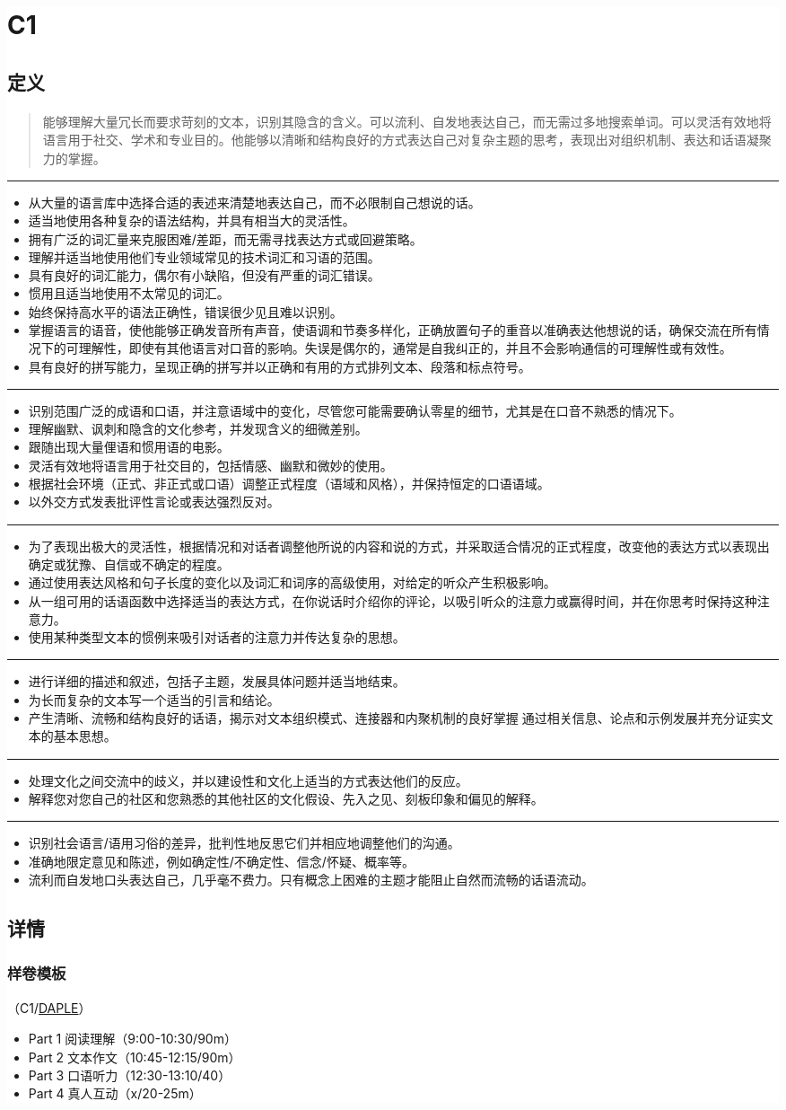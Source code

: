 # C1
## 定义
> 能够理解大量冗长而要求苛刻的文本，识别其隐含的含义。可以流利、自发地表达自己，而无需过多地搜索单词。可以灵活有效地将语言用于社交、学术和专业目的。他能够以清晰和结构良好的方式表达自己对复杂主题的思考，表现出对组织机制、表达和话语凝聚力的掌握。
-------
 - 从大量的语言库中选择合适的表述来清楚地表达自己，而不必限制自己想说的话。
 - 适当地使用各种复杂的语法结构，并具有相当大的灵活性。
 - 拥有广泛的词汇量来克服困难/差距，而无需寻找表达方式或回避策略。
 - 理解并适当地使用他们专业领域常见的技术词汇和习语的范围。
 - 具有良好的词汇能力，偶尔有小缺陷，但没有严重的词汇错误。
 - 惯用且适当地使用不太常见的词汇。
 - 始终保持高水平的语法正确性，错误很少见且难以识别。
 - 掌握语言的语音，使他能够正确发音所有声音，使语调和节奏多样化，正确放置句子的重音以准确表达他想说的话，确保交流在所有情况下的可理解性，即使有其他语言对口音的影响。失误是偶尔的，通常是自我纠正的，并且不会影响通信的可理解性或有效性。
 - 具有良好的拼写能力，呈现正确的拼写并以正确和有用的方式排列文本、段落和标点符号。
-------
 - 识别范围广泛的成语和口语，并注意语域中的变化，尽管您可能需要确认零星的细节，尤其是在口音不熟悉的情况下。
 - 理解幽默、讽刺和隐含的文化参考，并发现含义的细微差别。
 - 跟随出现大量俚语和惯用语的电影。
 - 灵活有效地将语言用于社交目的，包括情感、幽默和微妙的使用。
 - 根据社会环境（正式、非正式或口语）调整正式程度（语域和风格），并保持恒定的口语语域。
 - 以外交方式发表批评性言论或表达强烈反对。
-------
 - 为了表现出极大的灵活性，根据情况和对话者调整他所说的内容和说的方式，并采取适合情况的正式程度，改变他的表达方式以表现出确定或犹豫、自信或不确定的程度。
 - 通过使用表达风格和句子长度的变化以及词汇和词序的高级使用，对给定的听众产生积极影响。
 - 从一组可用的话语函数中选择适当的表达方式，在你说话时介绍你的评论，以吸引听众的注意力或赢得时间，并在你思考时保持这种注意力。
 - 使用某种类型文本的惯例来吸引对话者的注意力并传达复杂的思想。
-------
 - 进行详细的描述和叙述，包括子主题，发展具体问题并适当地结束。
 - 为长而复杂的文本写一个适当的引言和结论。
 - 产生清晰、流畅和结构良好的话语，揭示对文本组织模式、连接器和内聚机制的良好掌握
通过相关信息、论点和示例发展并充分证实文本的基本思想。
-------
 - 处理文化之间交流中的歧义，并以建设性和文化上适当的方式表达他们的反应。
 - 解释您对您自己的社区和您熟悉的其他社区的文化假设、先入之见、刻板印象和偏见的解释。
-------
 - 识别社会语言/语用习俗的差异，批判性地反思它们并相应地调整他们的沟通。
 - 准确地限定意见和陈述，例如确定性/不确定性、信念/怀疑、概率等。
 - 流利而自发地口头表达自己，几乎毫不费力。只有概念上困难的主题才能阻止自然而流畅的话语流动。



## 详情
### 样卷模板
（C1/[DAPLE](http://caple.letras.ulisboa.pt/files/exemplos/DAPLE_CL.pdf)）
 - Part 1 阅读理解（9:00-10:30/90m）
 - Part 2 文本作文（10:45-12:15/90m）
 - Part 3 口语听力（12:30-13:10/40）
 - Part 4 真人互动（x/20-25m）
